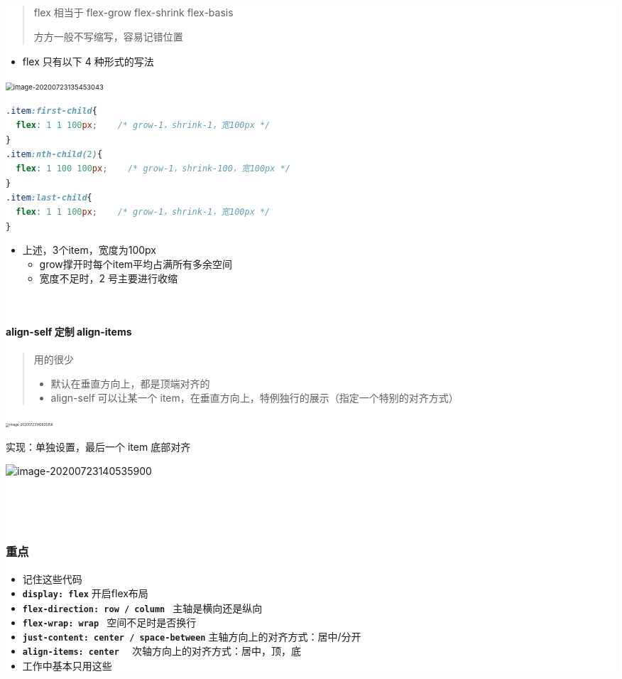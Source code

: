 >    flex  相当于  flex-grow  flex-shrink   flex-basis
>
>    方方一般不写缩写，容易记错位置

+   flex  只有以下 4 种形式的写法

<img src="https://i.loli.net/2020/08/02/d3olkwf4AvPcQUp.png" alt="image-20200723135453043" style="zoom:67%;" />

```css
.item:first-child{
  flex: 1 1 100px;    /* grow-1，shrink-1，宽100px */
}
.item:nth-child(2){
  flex: 1 100 100px;    /* grow-1，shrink-100，宽100px */
}
.item:last-child{
  flex: 1 1 100px;    /* grow-1，shrink-1，宽100px */
}
```

+   上述，3个item，宽度为100px
    +   grow撑开时每个item平均占满所有多余空间
    +   宽度不足时，2 号主要进行收缩



​	

#### align-self 定制 align-items

>   用的很少
>
>   +   默认在垂直方向上，都是顶端对齐的
>   +   align-self  可以让某一个 item，在垂直方向上，特例独行的展示（指定一个特别的对齐方式）

<img src="https://i.loli.net/2020/07/23/RdDKx3glnpVvi5B.png" alt="image-20200723140835156" style="zoom: 33%;" />

实现：单独设置，最后一个 item 底部对齐

![image-20200723140535900](https://i.loli.net/2020/07/23/QZ5KnmLkF3zpUMB.png)

​	

​	

### 重点

-   记住这些代码 
-   **`display: flex`**     开启flex布局
-   **`flex-direction: row / column `**   主轴是横向还是纵向
-   **`flex-wrap: wrap `**   空间不足时是否换行
-   **`just-content: center / space-between`**   主轴方向上的对齐方式：居中/分开
-   **`align-items: center  `**    次轴方向上的对齐方式：居中，顶，底
-   工作中基本只用这些


